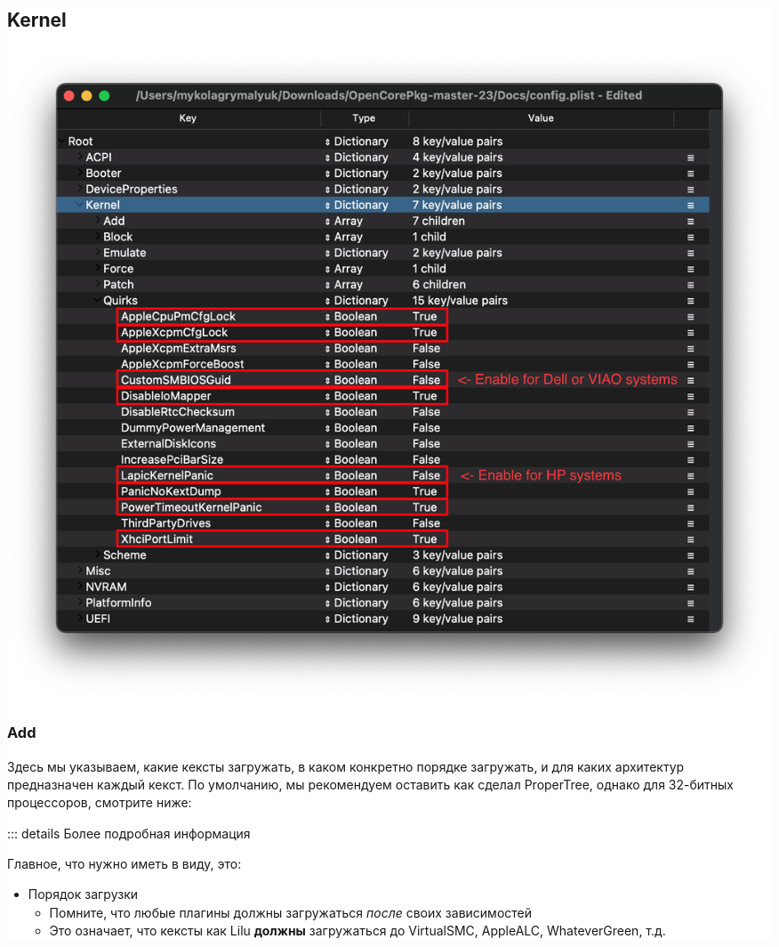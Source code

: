 ## Kernel

![Kernel](../../img/config/config-universal/kernel.png)

### Add

Здесь мы указываем, какие кексты загружать, в каком конкретно порядке загружать, и для каких архитектур предназначен каждый кекст. По умолчанию, мы рекомендуем оставить как сделал ProperTree, однако для 32-битных процессоров, смотрите ниже:

::: details Более подробная информация

Главное, что нужно иметь в виду, это:

* Порядок загрузки
  * Помните, что любые плагины должны загружаться *после* своих зависимостей
  * Это означает, что кексты как Lilu **должны** загружаться до VirtualSMC, AppleALC, WhateverGreen, т.д.
